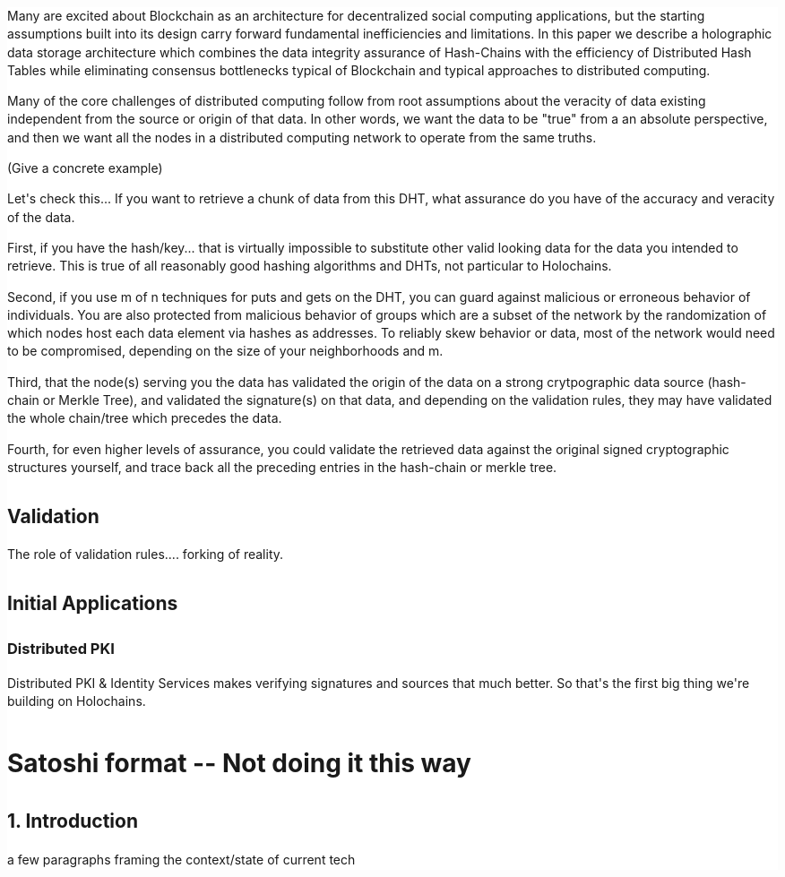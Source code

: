 Many are excited about Blockchain as an architecture for decentralized social computing applications, but the starting assumptions built into its design carry forward fundamental inefficiencies and limitations. In this paper we describe a holographic data storage architecture which combines the data integrity assurance of Hash-Chains with the efficiency of Distributed Hash Tables while eliminating consensus bottlenecks typical of Blockchain and typical approaches to distributed computing.

Many of the core challenges of distributed computing follow from root assumptions about the veracity of data existing independent from the source or origin of that data. In other words, we want the data to be "true" from a an absolute perspective, and then we want all the nodes in a distributed computing network to operate from the same truths.

(Give a concrete example)


Let's check this...
If you want to retrieve a chunk of data from this DHT, what assurance do you have of the accuracy and veracity of the data.

First, if you have the hash/key... that is virtually impossible to substitute other valid looking data for the data you intended to retrieve. This is true of all reasonably good hashing algorithms and DHTs, not particular to Holochains.

Second, if you use m of n techniques for puts and gets on the DHT, you can guard against malicious or erroneous behavior of individuals. You are also protected from malicious behavior of groups which are a subset of the network by the randomization of which nodes host each data element via hashes as addresses. To reliably skew behavior or data, most of the network would need to be compromised, depending on the size of your neighborhoods and m.

Third, that the node(s) serving you the data has validated the origin of the data on a strong crytpographic data source (hash-chain or Merkle Tree), and validated the signature(s) on that data, and depending on the validation rules, they may have validated the whole chain/tree which precedes the data.

Fourth, for even higher levels of assurance, you could validate the retrieved data against the original signed cryptographic structures yourself, and trace back all the preceding entries in the hash-chain or merkle tree.

## Validation
The role of validation rules.... forking of reality.

## Initial Applications
### Distributed PKI

Distributed PKI & Identity Services makes verifying signatures and sources that much better. So that's the first big thing we're building on Holochains.





# Satoshi format -- Not doing it this way

## 1. Introduction
a few paragraphs framing the context/state of current tech
